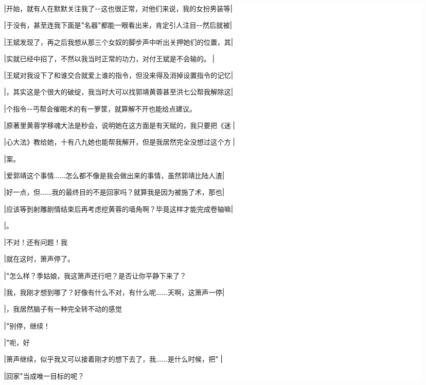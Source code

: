 |开始，就有人在默默关注我了--这也很正常，对他们来说，我的女扮男装等|

|于没有，甚至连我下面是"名器"都能一眼看出来，肯定引人注目--然后就被|

|王斌发现了，再之后我想从那三个女奴的脚步声中听出关押她们的位置，其|

|实就已经中招了，不然以我当时正常的功力，对付王斌是不会输的。      |

|王斌对我设下了和谁交合就爱上谁的指令，但没来得及消掉设置指令的记忆|

|，其实这是个很大的破绽，我当时大可以找郭靖黄蓉甚至洪七公帮我解除这|

|个指令--丐帮会催眠术的有一箩筐，就算解不开也能给点建议。

|原著里黄蓉学移魂大法是秒会，说明她在这方面是有天赋的，我只要把《迷 |

|心大法》教给她，十有八九她也能帮我解开，但是我居然完全没想过这个方 |

|案。

|爱郭靖这个事情......怎么都不像是我会做出来的事情，虽然郭靖比陆人渣|

|好一点，但......我的最终目的不是回家吗？就算我是因为被施了术，那也|

|应该等到射雕剧情结束后再考虑挖黄蓉的墙角啊？毕竟这样才能完成卷轴嘛|

|。

|不对！还有问题！我

|就在这时，箫声停了。

|"怎么样？季姑娘，我这箫声还行吧？是否让你平静下来了？

|我，我刚才想到哪了？好像有什么不对，有什么呢......天啊，这箫声一停|

|，我居然脑子有一种完全转不动的感觉

|"别停，继续！

|"呃，好

|箫声继续，似乎我又可以接着刚才的想下去了，我......是什么时候，把" |

|回家"当成唯一目标的呢？
